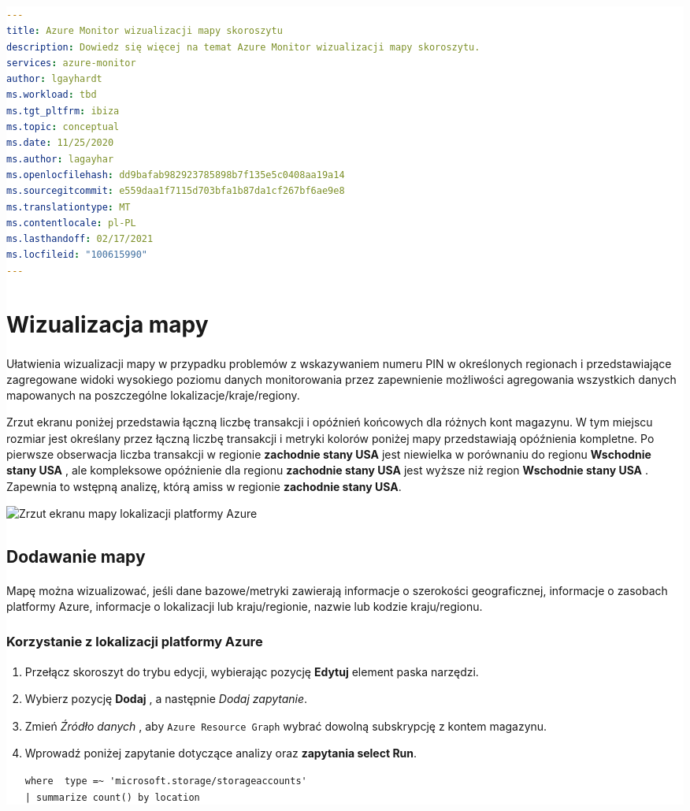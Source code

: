 ```yaml
---
title: Azure Monitor wizualizacji mapy skoroszytu
description: Dowiedz się więcej na temat Azure Monitor wizualizacji mapy skoroszytu.
services: azure-monitor
author: lgayhardt
ms.workload: tbd
ms.tgt_pltfrm: ibiza
ms.topic: conceptual
ms.date: 11/25/2020
ms.author: lagayhar
ms.openlocfilehash: dd9bafab982923785898b7f135e5c0408aa19a14
ms.sourcegitcommit: e559daa1f7115d703bfa1b87da1cf267bf6ae9e8
ms.translationtype: MT
ms.contentlocale: pl-PL
ms.lasthandoff: 02/17/2021
ms.locfileid: "100615990"
---
```

# <a name="map-visualization"></a>Wizualizacja mapy

Ułatwienia wizualizacji mapy w przypadku problemów z wskazywaniem numeru PIN w określonych regionach i przedstawiające zagregowane widoki wysokiego poziomu danych monitorowania przez zapewnienie możliwości agregowania wszystkich danych mapowanych na poszczególne lokalizacje/kraje/regiony.

Zrzut ekranu poniżej przedstawia łączną liczbę transakcji i opóźnień końcowych dla różnych kont magazynu. W tym miejscu rozmiar jest określany przez łączną liczbę transakcji i metryki kolorów poniżej mapy przedstawiają opóźnienia kompletne. Po pierwsze obserwacja liczba transakcji w regionie **zachodnie stany USA** jest niewielka w porównaniu do regionu **Wschodnie stany USA** , ale kompleksowe opóźnienie dla regionu **zachodnie stany USA** jest wyższe niż region **Wschodnie stany USA** . Zapewnia to wstępną analizę, którą amiss w regionie **zachodnie stany USA**.

![Zrzut ekranu mapy lokalizacji platformy Azure](./media/workbooks-map-visualizations/map-performance-example.png)

## <a name="adding-a-map"></a>Dodawanie mapy

Mapę można wizualizować, jeśli dane bazowe/metryki zawierają informacje o szerokości geograficznej, informacje o zasobach platformy Azure, informacje o lokalizacji lub kraju/regionie, nazwie lub kodzie kraju/regionu.

### <a name="using-azure-location"></a>Korzystanie z lokalizacji platformy Azure

1. Przełącz skoroszyt do trybu edycji, wybierając pozycję **Edytuj** element paska narzędzi.
2. Wybierz pozycję **Dodaj** , a następnie *Dodaj zapytanie*.
3. Zmień *Źródło danych* , aby `Azure Resource Graph` wybrać dowolną subskrypcję z kontem magazynu.
4. Wprowadź poniżej zapytanie dotyczące analizy oraz **zapytania select Run**.

    ```kusto
    where  type =~ 'microsoft.storage/storageaccounts'
    | summarize count() by location
    ```
